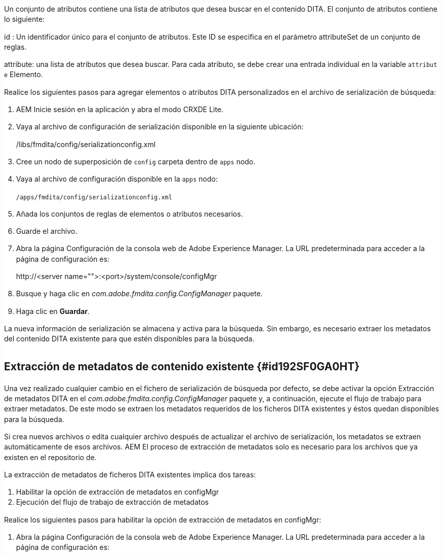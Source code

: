 Un conjunto de atributos contiene una lista de atributos que desea buscar en el contenido DITA. El conjunto de atributos contiene lo siguiente:

id : Un identificador único para el conjunto de atributos. Este ID se especifica en el parámetro attributeSet de un conjunto de reglas.

attribute: una lista de atributos que desea buscar. Para cada atributo, se debe crear una entrada individual en la variable `attribute` Elemento.

Realice los siguientes pasos para agregar elementos o atributos DITA personalizados en el archivo de serialización de búsqueda:

1. AEM Inicie sesión en la aplicación y abra el modo CRXDE Lite.

1. Vaya al archivo de configuración de serialización disponible en la siguiente ubicación:

   /libs/fmdita/config/serializationconfig.xml

1. Cree un nodo de superposición de `config` carpeta dentro de `apps` nodo.

1. Vaya al archivo de configuración disponible en la `apps` nodo:

   `/apps/fmdita/config/serializationconfig.xml`

1. Añada los conjuntos de reglas de elementos o atributos necesarios.

1. Guarde el archivo.

1. Abra la página Configuración de la consola web de Adobe Experience Manager. La URL predeterminada para acceder a la página de configuración es:

   http://&lt;server name=&quot;&quot;>:&lt;port>/system/console/configMgr

1. Busque y haga clic en *com.adobe.fmdita.config.ConfigManager* paquete.

1. Haga clic en **Guardar**.


La nueva información de serialización se almacena y activa para la búsqueda. Sin embargo, es necesario extraer los metadatos del contenido DITA existente para que estén disponibles para la búsqueda.

## Extracción de metadatos de contenido existente {#id192SF0GA0HT}

Una vez realizado cualquier cambio en el fichero de serialización de búsqueda por defecto, se debe activar la opción Extracción de metadatos DITA en el *com.adobe.fmdita.config.ConfigManager* paquete y, a continuación, ejecute el flujo de trabajo para extraer metadatos. De este modo se extraen los metadatos requeridos de los ficheros DITA existentes y éstos quedan disponibles para la búsqueda.

Si crea nuevos archivos o edita cualquier archivo después de actualizar el archivo de serialización, los metadatos se extraen automáticamente de esos archivos. AEM El proceso de extracción de metadatos solo es necesario para los archivos que ya existen en el repositorio de.

La extracción de metadatos de ficheros DITA existentes implica dos tareas:

1. Habilitar la opción de extracción de metadatos en configMgr
1. Ejecución del flujo de trabajo de extracción de metadatos

Realice los siguientes pasos para habilitar la opción de extracción de metadatos en configMgr:

1. Abra la página Configuración de la consola web de Adobe Experience Manager. La URL predeterminada para acceder a la página de configuración es:
